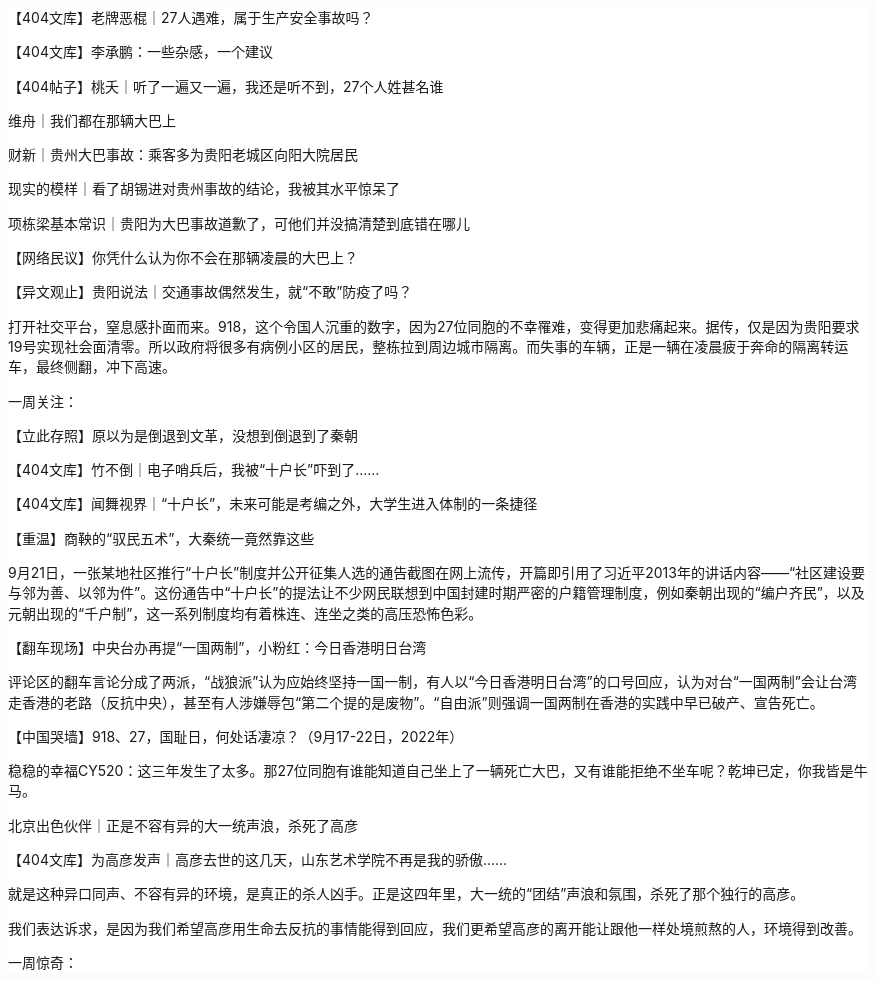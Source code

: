 【404文库】老牌恶棍｜27人遇难，属于生产安全事故吗？

【404文库】李承鹏：一些杂感，一个建议

【404帖子】桃夭｜听了一遍又一遍，我还是听不到，27个人姓甚名谁

维舟｜我们都在那辆大巴上

财新｜贵州大巴事故：乘客多为贵阳老城区向阳大院居民

现实的模样｜看了胡锡进对贵州事故的结论，我被其水平惊呆了

项栋梁基本常识｜贵阳为大巴事故道歉了，可他们并没搞清楚到底错在哪儿

【网络民议】你凭什么认为你不会在那辆凌晨的大巴上？

【异文观止】贵阳说法｜交通事故偶然发生，就“不敢”防疫了吗？



打开社交平台，窒息感扑面而来。918，这个令国人沉重的数字，因为27位同胞的不幸罹难，变得更加悲痛起来。据传，仅是因为贵阳要求19号实现社会面清零。所以政府将很多有病例小区的居民，整栋拉到周边城市隔离。而失事的车辆，正是一辆在凌晨疲于奔命的隔离转运车，最终侧翻，冲下高速。

一周关注：



【立此存照】原以为是倒退到文革，没想到倒退到了秦朝

【404文库】竹不倒｜电子哨兵后，我被“十户长”吓到了……

【404文库】闻舞视界｜“十户长”，未来可能是考编之外，大学生进入体制的一条捷径

【重温】商鞅的“驭民五术”，大秦统一竟然靠这些



9月21日，一张某地社区推行“十户长”制度并公开征集人选的通告截图在网上流传，开篇即引用了习近平2013年的讲话内容——“社区建设要与邻为善、以邻为件”。这份通告中“十户长”的提法让不少网民联想到中国封建时期严密的户籍管理制度，例如秦朝出现的“编户齐民”，以及元朝出现的“千户制”，这一系列制度均有着株连、连坐之类的高压恐怖色彩。



【翻车现场】中央台办再提“一国两制”，小粉红：今日香港明日台湾



评论区的翻车言论分成了两派，“战狼派”认为应始终坚持一国一制，有人以“今日香港明日台湾”的口号回应，认为对台“一国两制”会让台湾走香港的老路（反抗中央），甚至有人涉嫌辱包“第二个提的是废物”。“自由派”则强调一国两制在香港的实践中早已破产、宣告死亡。



【中国哭墙】918、27，国耻日，何处话凄凉？（9月17-22日，2022年）



稳稳的幸福CY520：这三年发生了太多。那27位同胞有谁能知道自己坐上了一辆死亡大巴，又有谁能拒绝不坐车呢？乾坤已定，你我皆是牛马。



北京出色伙伴｜正是不容有异的大一统声浪，杀死了高彦

【404文库】为高彦发声｜高彦去世的这几天，山东艺术学院不再是我的骄傲……



就是这种异口同声、不容有异的环境，是真正的杀人凶手。正是这四年里，大一统的“团结”声浪和氛围，杀死了那个独行的高彦。

我们表达诉求，是因为我们希望高彦用生命去反抗的事情能得到回应，我们更希望高彦的离开能让跟他一样处境煎熬的人，环境得到改善。

一周惊奇：
